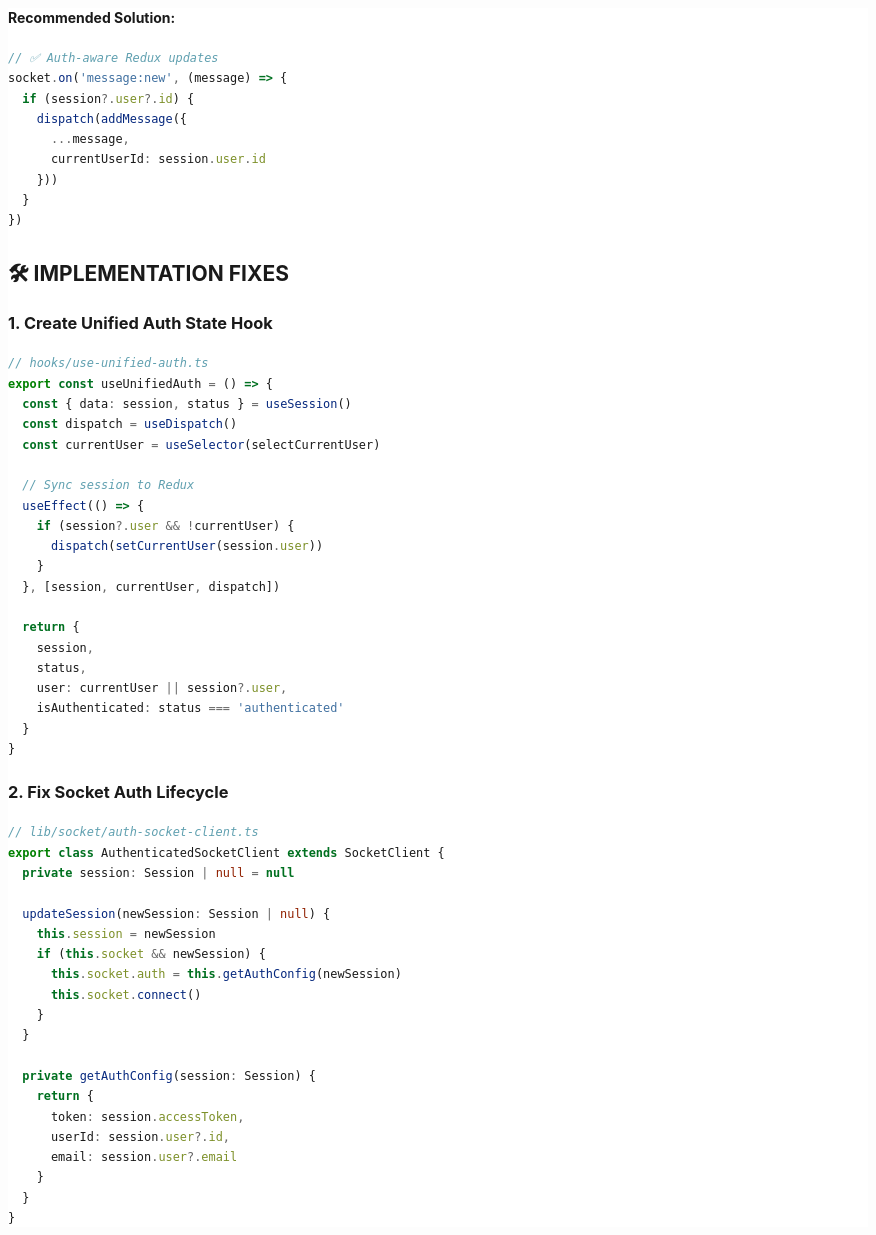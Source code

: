#### Recommended Solution:
```typescript
// ✅ Auth-aware Redux updates
socket.on('message:new', (message) => {
  if (session?.user?.id) {
    dispatch(addMessage({
      ...message,
      currentUserId: session.user.id
    }))
  }
})
```

## 🛠️ **IMPLEMENTATION FIXES**

### **1. Create Unified Auth State Hook**
```typescript
// hooks/use-unified-auth.ts
export const useUnifiedAuth = () => {
  const { data: session, status } = useSession()
  const dispatch = useDispatch()
  const currentUser = useSelector(selectCurrentUser)
  
  // Sync session to Redux
  useEffect(() => {
    if (session?.user && !currentUser) {
      dispatch(setCurrentUser(session.user))
    }
  }, [session, currentUser, dispatch])
  
  return {
    session,
    status,
    user: currentUser || session?.user,
    isAuthenticated: status === 'authenticated'
  }
}
```

### **2. Fix Socket Auth Lifecycle**
```typescript
// lib/socket/auth-socket-client.ts
export class AuthenticatedSocketClient extends SocketClient {
  private session: Session | null = null
  
  updateSession(newSession: Session | null) {
    this.session = newSession
    if (this.socket && newSession) {
      this.socket.auth = this.getAuthConfig(newSession)
      this.socket.connect()
    }
  }
  
  private getAuthConfig(session: Session) {
    return {
      token: session.accessToken,
      userId: session.user?.id,
      email: session.user?.email
    }
  }
}
```
